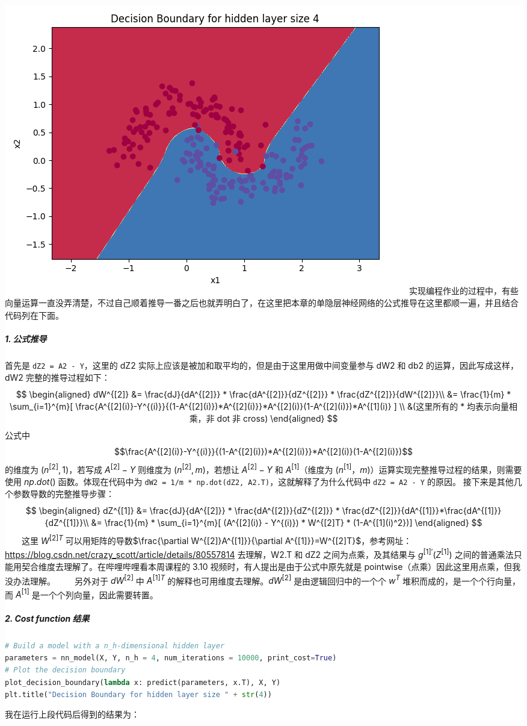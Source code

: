 ![another_dataset.png](img/another_dataset.png)
&emsp;&emsp;实现编程作业的过程中，有些向量运算一直没弄清楚，不过自己顺着推导一番之后也就弄明白了，在这里把本章的单隐层神经网络的公式推导在这里都顺一遍，并且结合代码列在下面。
##### 1. 公式推导
首先是 ```dZ2 = A2 - Y```，这里的 dZ2 实际上应该是被加和取平均的，但是由于这里用做中间变量参与 dW2 和 db2 的运算，因此写成这样，dW2 完整的推导过程如下：
$$
\begin{aligned}
dW^{[2]} &= \frac{dJ}{dA^{[2]}} * \frac{dA^{[2]}}{dZ^{[2]}} * \frac{dZ^{[2]}}{dW^{[2]}}\\
&= \frac{1}{m} * \sum_{i=1}^{m}[ \frac{A^{[2](i)}-Y^{(i)}}{(1-A^{[2](i)})*A^{[2](i)}}*A^{[2](i)}(1-A^{[2](i)})*A^{[1](i)} ] \\
&(这里所有的 * 均表示向量相乘，非 dot 非 cross)
\end{aligned}
$$
公式中 $$\frac{A^{[2](i)}-Y^{(i)}}{(1-A^{[2](i)})*A^{[2](i)}}*A^{[2](i)}(1-A^{[2](i)})$$
的维度为 $(n^{[2]}, 1)$，若写成 $A^{[2]} - Y$ 则维度为 $(n^{[2]}, m)$，若想让 $A^{[2]} - Y$ 和 $A^{[1]}$（维度为 $(n^{[1]}，m)$）运算实现完整推导过程的结果，则需要使用 $np.dot()$ 函数。体现在代码中为 ```dW2 = 1/m * np.dot(dZ2, A2.T)```，这就解释了为什么代码中 ```dZ2 = A2 - Y``` 的原因。
接下来是其他几个参数导数的完整推导步骤：
$$
\begin{aligned}
dZ^{[1]} &= \frac{dJ}{dA^{[2]}} * \frac{dA^{[2]}}{dZ^{[2]}} * \frac{dZ^{[2]}}{dA^{[1]}}*\frac{dA^{[1]}}{dZ^{[1]}}\\
&= \frac{1}{m} * \sum_{i=1}^{m}[ (A^{[2](i)} - Y^{(i)}) * W^{[2]T} * (1-A^{[1](i)^2})]
\end{aligned}
$$
&emsp;&emsp;这里 $W^{[2]T}$ 可以用矩阵的导数$\frac{\partial W^{[2]}A^{[1]}}{\partial A^{[1]}}=W^{[2]T}$，参考网址：https://blog.csdn.net/crazy_scott/article/details/80557814 去理解，W2.T 和 dZ2 之间为点乘，及其结果与 $g^{[1]'}(Z^{[1]})$ 之间的普通乘法只能用契合维度去理解了。在哔哩哔哩看本周课程的 3.10 视频时，有人提出是由于公式中原先就是 pointwise（点乘）因此这里用点乘，但我没办法理解。
&emsp;&emsp;另外对于 $dW^{[2]}$ 中 $A^{[1]T}$ 的解释也可用维度去理解。$dW^{[2]}$ 是由逻辑回归中的一个个 $w^{T}$ 堆积而成的，是一个个行向量，而 $A^{[1]}$ 是一个个列向量，因此需要转置。
##### 2. Cost function 结果
```python 
# Build a model with a n_h-dimensional hidden layer
parameters = nn_model(X, Y, n_h = 4, num_iterations = 10000, print_cost=True)
# Plot the decision boundary
plot_decision_boundary(lambda x: predict(parameters, x.T), X, Y)
plt.title("Decision Boundary for hidden layer size " + str(4))
```
我在运行上段代码后得到的结果为：
```
```
